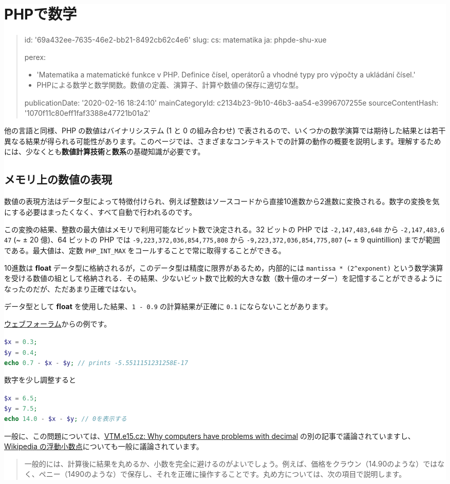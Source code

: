 PHPで数学
======

> id: '69a432ee-7635-46e2-bb21-8492cb62c4e6'
> slug:
> 	cs: matematika
> 	ja: phpde-shu-xue
> 
> perex:
> 	- 'Matematika a matematické funkce v PHP. Definice čísel, operátorů a vhodné typy pro výpočty a ukládání čísel.'
> 	- PHPによる数学と数学関数。数値の定義、演算子、計算や数値の保存に適切な型。
> 
> publicationDate: '2020-02-16 18:24:10'
> mainCategoryId: c2134b23-9b10-46b3-aa54-e3996707255e
> sourceContentHash: '1070f11c80eff1faf3388e47721b01a2'

他の言語と同様、PHP の数値はバイナリシステム (1 と 0 の組み合わせ) で表されるので、いくつかの数学演算では期待した結果とは若干異なる結果が得られる可能性があります。このページでは、さまざまなコンテキストでの計算の動作の概要を説明します。理解するためには、少なくとも**数値計算技術**と**数系**の基礎知識が必要です。

メモリ上の数値の表現
---------------------------

数値の表現方法はデータ型によって特徴付けられ、例えば整数はソースコードから直接10進数から2進数に変換される。数字の変換を気にする必要はまったくなく、すべて自動で行われるのです。

この変換の結果、整数の最大値はメモリで利用可能なビット数で決定される。32 ビットの PHP では `-2,147,483,648` から `-2,147,483,647` (~ ± 20 億)、64 ビットの PHP では `-9,223,372,036,854,775,808` から `-9,223,372,036,854,775,807` (~ ± 9 quintillion) までが範囲である。最大値は、定数 `PHP_INT_MAX` をコールすることで常に取得することができる。

10進数は **float** データ型に格納されるが，このデータ型は精度に限界があるため，内部的には `mantissa * (2^exponent)` という数学演算を受ける数値の組として格納される．その結果、少ないビット数で比較的大きな数（数十億のオーダー）を記憶することができるようになったのだが、ただあまり正確ではない。

データ型として **float** を使用した結果、`1 - 0.9` の計算結果が正確に `0.1` にならないことがあります。

<a href="https://diskuse.jakpsatweb.cz/?action=vthread&forum=9&topic=97912">ウェブフォーラム</a>からの例です。

```php
$x = 0.3;
$y = 0.4;
echo 0.7 - $x - $y; // prints -5.5511151231258E-17
```

数字を少し調整すると

```php
$x = 6.5;
$y = 7.5;
echo 14.0 - $x - $y; // 0を表示する
```

一般に、この問題については、<a href="https://vtm.zive.cz/clanky/proc-pocitacum-delaji-problemy-desetinna-cisla/sc-870-a-185672/default.aspx">VTM.e15.cz: Why computers have problems with decimal</a> の別の記事で議論されていますし、<a href="https://cs.wikipedia.org/wiki/Pohyblivá_řádová_čárka">Wikipedia の浮動小数点</a>についても一般に議論されています。

> 一般的には、計算後に結果を丸めるか、小数を完全に避けるのがよいでしょう。例えば、価格をクラウン（14.90のような）ではなく、ペニー（1490のような）で保存し、それを正確に操作することです。丸め方については、次の項目で説明します。

